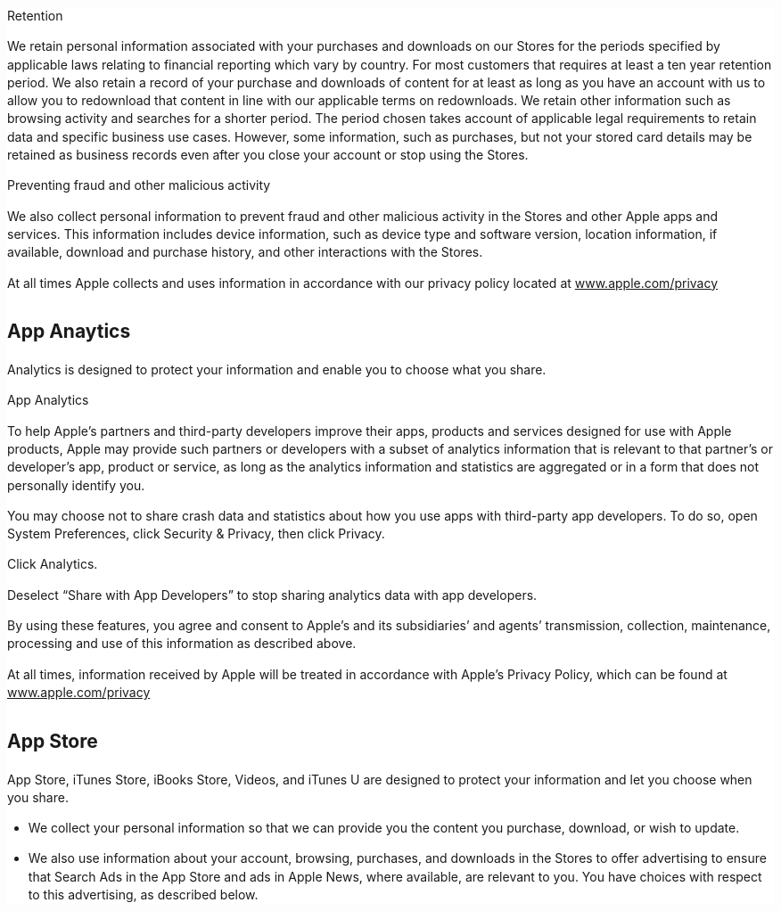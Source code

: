 Retention

We retain personal information associated with your purchases and downloads on our Stores for the periods specified by applicable laws relating to financial reporting which vary by country. For most customers that requires at least a ten year retention period. We also retain a record of your purchase and downloads of content for at least as long as you have an account with us to allow you to redownload that content in line with our applicable terms on redownloads. We retain other information such as browsing activity and searches for a shorter period. The period chosen takes account of applicable legal requirements to retain data and specific business use cases. However, some information, such as purchases, but not your stored card details may be retained as business records even after you close your account or stop using the Stores.

Preventing fraud and other malicious activity

We also collect personal information to prevent fraud and other malicious activity in the Stores and other Apple apps and services. This information includes device information, such as device type and software version, location information, if available, download and purchase history, and other interactions with the Stores.

At all times Apple collects and uses information in accordance with our privacy policy located at www.apple.com/privacy

## App Anaytics

Analytics is designed to protect your information and enable you to choose what you share.

App Analytics

To help Apple’s partners and third-party developers improve their apps, products and services designed for use with Apple products, Apple may provide such partners or developers with a subset of analytics information that is relevant to that partner’s or developer’s app, product or service, as long as the analytics information and statistics are aggregated or in a form that does not personally identify you.

You may choose not to share crash data and statistics about how you use apps with third-party app developers. To do so, open System Preferences, click Security & Privacy, then click Privacy.

Click Analytics.

Deselect “Share with App Developers” to stop sharing analytics data with app developers.

By using these features, you agree and consent to Apple’s and its subsidiaries’ and agents’ transmission, collection, maintenance, processing and use of this information as described above.

At all times, information received by Apple will be treated in accordance with Apple’s Privacy Policy, which can be found at www.apple.com/privacy

## App Store

App Store, iTunes Store, iBooks Store, Videos, and iTunes U are designed to protect your information and let you choose when you share.

- We collect your personal information so that we can provide you the content you purchase, download, or wish to update.

- We also use information about your account, browsing, purchases, and downloads in the Stores to offer advertising to ensure that Search Ads in the App Store and ads in Apple News, where available, are relevant to you. You have choices with respect to this advertising, as described below.
